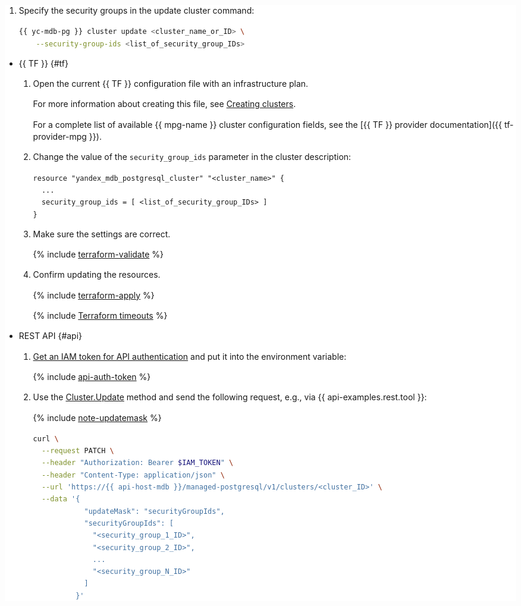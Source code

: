   1. Specify the security groups in the update cluster command:

      ```bash
      {{ yc-mdb-pg }} cluster update <cluster_name_or_ID> \
          --security-group-ids <list_of_security_group_IDs>
      ```

- {{ TF }} {#tf}

  1. Open the current {{ TF }} configuration file with an infrastructure plan.

      For more information about creating this file, see [Creating clusters](cluster-create.md).

      For a complete list of available {{ mpg-name }} cluster configuration fields, see the [{{ TF }} provider documentation]({{ tf-provider-mpg }}).

  1. Change the value of the `security_group_ids` parameter in the cluster description:

      ```hcl
      resource "yandex_mdb_postgresql_cluster" "<cluster_name>" {
        ...
        security_group_ids = [ <list_of_security_group_IDs> ]
      }
      ```

  1. Make sure the settings are correct.

      {% include [terraform-validate](../../_includes/mdb/terraform/validate.md) %}

  1. Confirm updating the resources.

      {% include [terraform-apply](../../_includes/mdb/terraform/apply.md) %}

      {% include [Terraform timeouts](../../_includes/mdb/mpg/terraform/timeouts.md) %}

- REST API {#api}

  1. [Get an IAM token for API authentication](../api-ref/authentication.md) and put it into the environment variable:

     {% include [api-auth-token](../../_includes/mdb/api-auth-token.md) %}

  1. Use the [Cluster.Update](../api-ref/Cluster/update.md) method and send the following request, e.g., via {{ api-examples.rest.tool }}:

     {% include [note-updatemask](../../_includes/note-api-updatemask.md) %}

     ```bash
     curl \
       --request PATCH \
       --header "Authorization: Bearer $IAM_TOKEN" \
       --header "Content-Type: application/json" \
       --url 'https://{{ api-host-mdb }}/managed-postgresql/v1/clusters/<cluster_ID>' \
       --data '{
                 "updateMask": "securityGroupIds",
                 "securityGroupIds": [
                   "<security_group_1_ID>",
                   "<security_group_2_ID>",
                   ...
                   "<security_group_N_ID>"
                 ]
               }'
     ```
